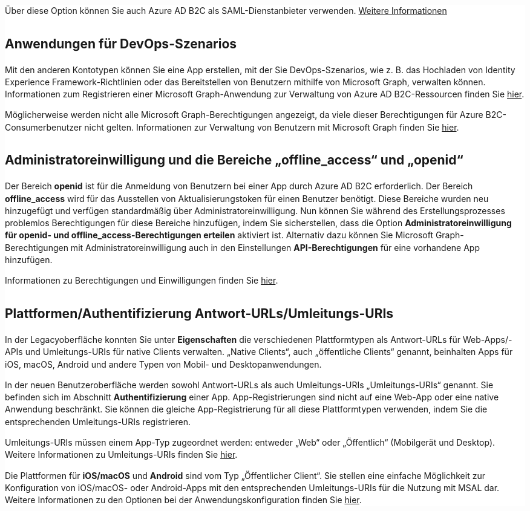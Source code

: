 Über diese Option können Sie auch Azure AD B2C als SAML-Dienstanbieter verwenden. [Weitere Informationen](identity-provider-adfs2016-custom.md)

## <a name="applications-for-devops-scenarios"></a>Anwendungen für DevOps-Szenarios
Mit den anderen Kontotypen können Sie eine App erstellen, mit der Sie DevOps-Szenarios, wie z. B. das Hochladen von Identity Experience Framework-Richtlinien oder das Bereitstellen von Benutzern mithilfe von Microsoft Graph, verwalten können. Informationen zum Registrieren einer Microsoft Graph-Anwendung zur Verwaltung von Azure AD B2C-Ressourcen finden Sie [hier](microsoft-graph-get-started.md).

Möglicherweise werden nicht alle Microsoft Graph-Berechtigungen angezeigt, da viele dieser Berechtigungen für Azure B2C-Consumerbenutzer nicht gelten. Informationen zur Verwaltung von Benutzern mit Microsoft Graph finden Sie [hier](manage-user-accounts-graph-api.md).

## <a name="admin-consent-and-offline_accessopenid-scopes"></a>Administratoreinwilligung und die Bereiche „offline_access“ und „openid“


Der Bereich **openid** ist für die Anmeldung von Benutzern bei einer App durch Azure AD B2C erforderlich. Der Bereich **offline_access** wird für das Ausstellen von Aktualisierungstoken für einen Benutzer benötigt. Diese Bereiche wurden neu hinzugefügt und verfügen standardmäßig über Administratoreinwilligung. Nun können Sie während des Erstellungsprozesses problemlos Berechtigungen für diese Bereiche hinzufügen, indem Sie sicherstellen, dass die Option **Administratoreinwilligung für openid- und offline_access-Berechtigungen erteilen** aktiviert ist. Alternativ dazu können Sie Microsoft Graph-Berechtigungen mit Administratoreinwilligung auch in den Einstellungen **API-Berechtigungen** für eine vorhandene App hinzufügen.

Informationen zu Berechtigungen und Einwilligungen finden Sie [hier](../active-directory/develop/v2-permissions-and-consent.md).

## <a name="platformsauthentication-reply-urlsredirect-uris"></a>Plattformen/Authentifizierung Antwort-URLs/Umleitungs-URIs
In der Legacyoberfläche konnten Sie unter **Eigenschaften** die verschiedenen Plattformtypen als Antwort-URLs für Web-Apps/-APIs und Umleitungs-URIs für native Clients verwalten. „Native Clients“, auch „öffentliche Clients“ genannt, beinhalten Apps für iOS, macOS, Android und andere Typen von Mobil- und Desktopanwendungen.

In der neuen Benutzeroberfläche werden sowohl Antwort-URLs als auch Umleitungs-URIs „Umleitungs-URIs“ genannt. Sie befinden sich im Abschnitt **Authentifizierung** einer App. App-Registrierungen sind nicht auf eine Web-App oder eine native Anwendung beschränkt. Sie können die gleiche App-Registrierung für all diese Plattformtypen verwenden, indem Sie die entsprechenden Umleitungs-URIs registrieren.

Umleitungs-URIs müssen einem App-Typ zugeordnet werden: entweder „Web“ oder „Öffentlich“ (Mobilgerät und Desktop). Weitere Informationen zu Umleitungs-URIs finden Sie [hier](../active-directory/develop/quickstart-register-app.md#add-a-redirect-uri).



Die Plattformen für **iOS/macOS** und **Android** sind vom Typ „Öffentlicher Client“. Sie stellen eine einfache Möglichkeit zur Konfiguration von iOS/macOS- oder Android-Apps mit den entsprechenden Umleitungs-URIs für die Nutzung mit MSAL dar. Weitere Informationen zu den Optionen bei der Anwendungskonfiguration finden Sie [hier](../active-directory/develop/msal-client-applications.md).
